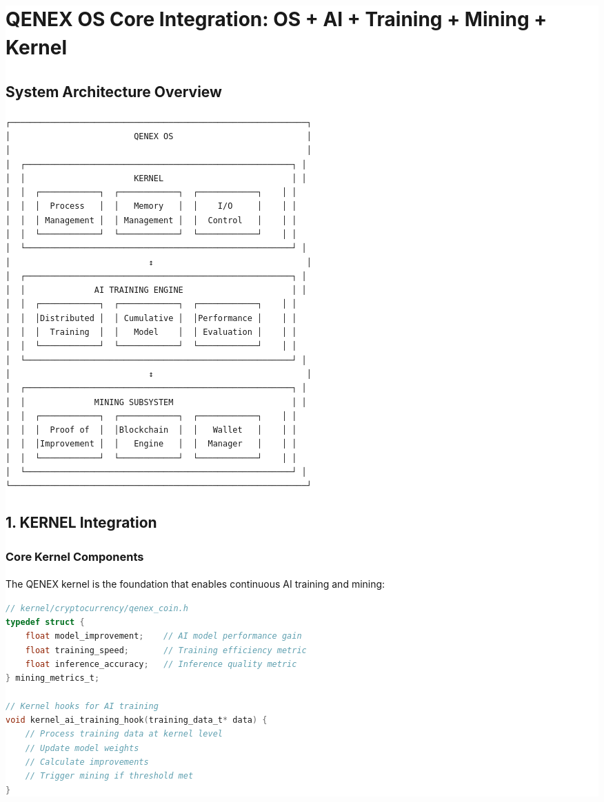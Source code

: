 # QENEX OS Core Integration: OS + AI + Training + Mining + Kernel

## System Architecture Overview

```
┌────────────────────────────────────────────────────────────┐
│                         QENEX OS                           │
│                                                            │
│  ┌──────────────────────────────────────────────────────┐ │
│  │                      KERNEL                          │ │
│  │  ┌────────────┐  ┌────────────┐  ┌────────────┐    │ │
│  │  │  Process   │  │   Memory   │  │    I/O     │    │ │
│  │  │ Management │  │ Management │  │  Control   │    │ │
│  │  └────────────┘  └────────────┘  └────────────┘    │ │
│  └──────────────────────────────────────────────────────┘ │
│                            ↕                               │
│  ┌──────────────────────────────────────────────────────┐ │
│  │              AI TRAINING ENGINE                      │ │
│  │  ┌────────────┐  ┌────────────┐  ┌────────────┐    │ │
│  │  │Distributed │  │ Cumulative │  │Performance │    │ │
│  │  │  Training  │  │   Model    │  │ Evaluation │    │ │
│  │  └────────────┘  └────────────┘  └────────────┘    │ │
│  └──────────────────────────────────────────────────────┘ │
│                            ↕                               │
│  ┌──────────────────────────────────────────────────────┐ │
│  │              MINING SUBSYSTEM                        │ │
│  │  ┌────────────┐  ┌────────────┐  ┌────────────┐    │ │
│  │  │  Proof of  │  │Blockchain  │  │   Wallet   │    │ │
│  │  │Improvement │  │   Engine   │  │  Manager   │    │ │
│  │  └────────────┘  └────────────┘  └────────────┘    │ │
│  └──────────────────────────────────────────────────────┘ │
└────────────────────────────────────────────────────────────┘
```

## 1. KERNEL Integration

### Core Kernel Components

The QENEX kernel is the foundation that enables continuous AI training and mining:

```c
// kernel/cryptocurrency/qenex_coin.h
typedef struct {
    float model_improvement;    // AI model performance gain
    float training_speed;       // Training efficiency metric
    float inference_accuracy;   // Inference quality metric
} mining_metrics_t;

// Kernel hooks for AI training
void kernel_ai_training_hook(training_data_t* data) {
    // Process training data at kernel level
    // Update model weights
    // Calculate improvements
    // Trigger mining if threshold met
}
```
